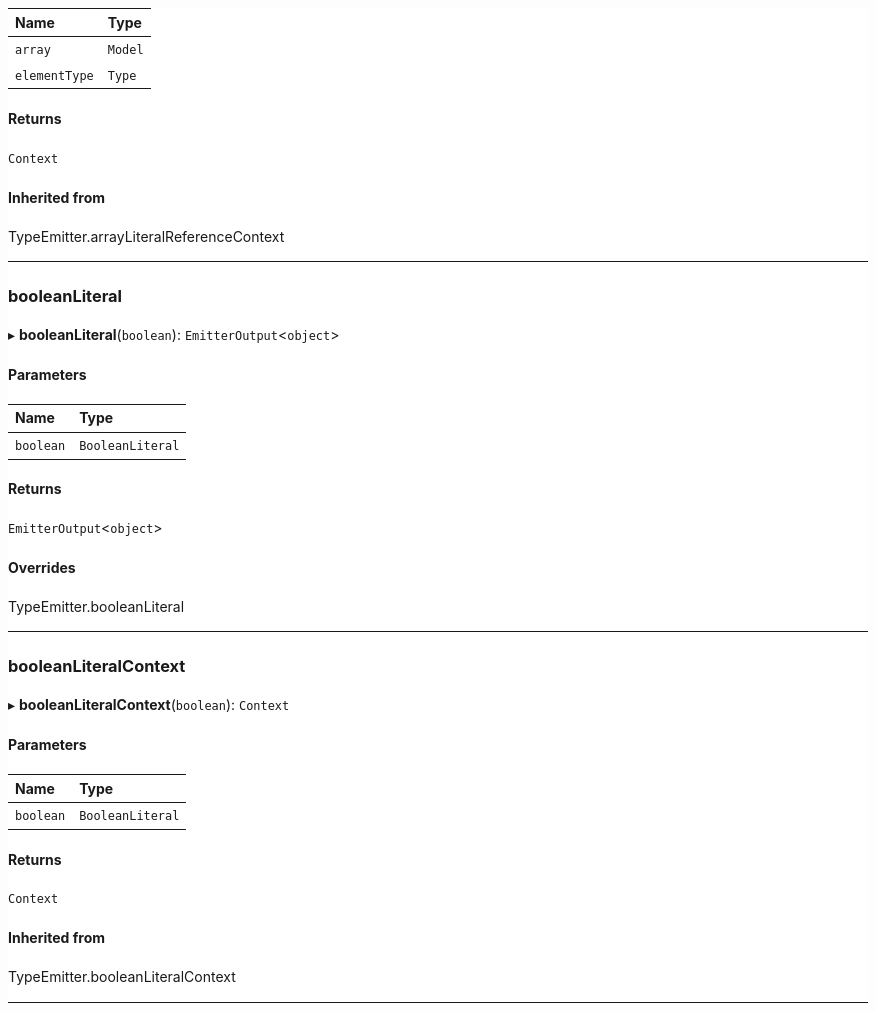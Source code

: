 | Name | Type |
| :------ | :------ |
| `array` | `Model` |
| `elementType` | `Type` |

#### Returns

`Context`

#### Inherited from

TypeEmitter.arrayLiteralReferenceContext

___

### booleanLiteral

▸ **booleanLiteral**(`boolean`): `EmitterOutput`<`object`\>

#### Parameters

| Name | Type |
| :------ | :------ |
| `boolean` | `BooleanLiteral` |

#### Returns

`EmitterOutput`<`object`\>

#### Overrides

TypeEmitter.booleanLiteral

___

### booleanLiteralContext

▸ **booleanLiteralContext**(`boolean`): `Context`

#### Parameters

| Name | Type |
| :------ | :------ |
| `boolean` | `BooleanLiteral` |

#### Returns

`Context`

#### Inherited from

TypeEmitter.booleanLiteralContext

___
